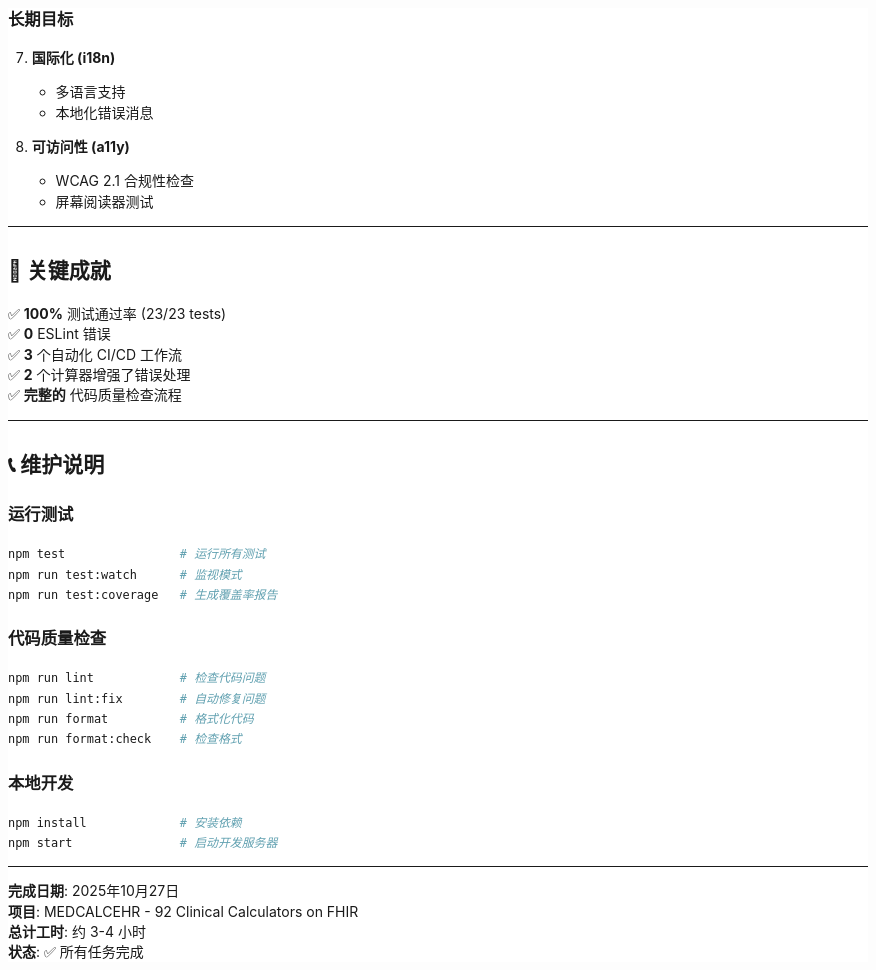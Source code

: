 ### 长期目标
7. **国际化 (i18n)**
   - 多语言支持
   - 本地化错误消息

8. **可访问性 (a11y)**
   - WCAG 2.1 合规性检查
   - 屏幕阅读器测试

---

## 🎯 关键成就

✅ **100%** 测试通过率 (23/23 tests)  
✅ **0** ESLint 错误  
✅ **3** 个自动化 CI/CD 工作流  
✅ **2** 个计算器增强了错误处理  
✅ **完整的** 代码质量检查流程  

---

## 📞 维护说明

### 运行测试
```bash
npm test                # 运行所有测试
npm run test:watch      # 监视模式
npm run test:coverage   # 生成覆盖率报告
```

### 代码质量检查
```bash
npm run lint            # 检查代码问题
npm run lint:fix        # 自动修复问题
npm run format          # 格式化代码
npm run format:check    # 检查格式
```

### 本地开发
```bash
npm install             # 安装依赖
npm start               # 启动开发服务器
```

---

**完成日期**: 2025年10月27日  
**项目**: MEDCALCEHR - 92 Clinical Calculators on FHIR  
**总计工时**: 约 3-4 小时  
**状态**: ✅ 所有任务完成

